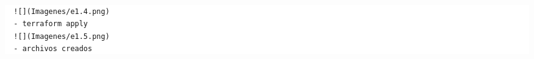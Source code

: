       ![](Imagenes/e1.4.png)
      - terraform apply
      ![](Imagenes/e1.5.png)
      - archivos creados